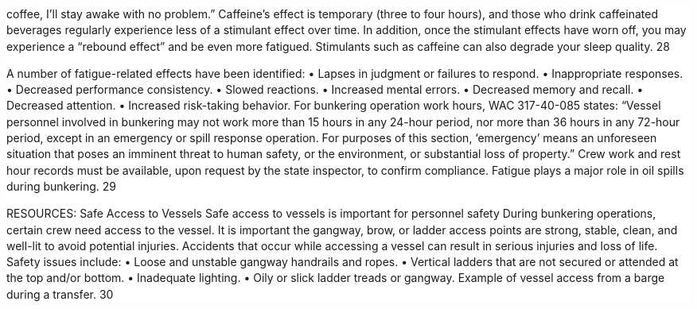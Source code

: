 coffee, I’ll stay
awake with no
problem.”
Caffeine’s effect is temporary (three
to four hours), and those who drink
caffeinated beverages regularly
experience less of a stimulant effect
over time. In addition, once the
stimulant effects have worn off, you
may experience a “rebound effect” and
be even more fatigued. Stimulants such
as caffeine can also degrade your sleep
quality.
28

A number of fatigue-related effects have been identified:
• Lapses in judgment or failures to respond.
• Inappropriate responses.
• Decreased performance consistency.
• Slowed reactions.
• Increased mental errors.
• Decreased memory and recall.
• Decreased attention.
• Increased risk-taking behavior.
For bunkering operation work hours, WAC 317-40-085 states:
“Vessel personnel involved in bunkering may not work
more than 15 hours in any 24-hour period, nor more
than 36 hours in any 72-hour period, except in an
emergency or spill response operation. For purposes of
this section, ‘emergency’ means an unforeseen situation
that poses an imminent threat to human safety, or the
environment, or substantial loss of property.”
Crew work and rest hour records must be available, upon
request by the state inspector, to confirm compliance.
Fatigue plays a major role in oil spills during
bunkering.
29

RESOURCES:
Safe Access to Vessels
Safe access to vessels is important for personnel safety
During bunkering operations, certain crew need access
to the vessel. It is important the gangway, brow, or ladder
access points are strong, stable, clean, and well-lit to avoid
potential injuries.
Accidents that occur while accessing a vessel can result in
serious injuries and loss of life. Safety issues include:
• Loose and unstable gangway handrails and ropes.
• Vertical ladders that are not secured or attended at the
top and/or bottom.
• Inadequate lighting.
• Oily or slick ladder treads or gangway.
Example of vessel access from a barge during a transfer.
30
